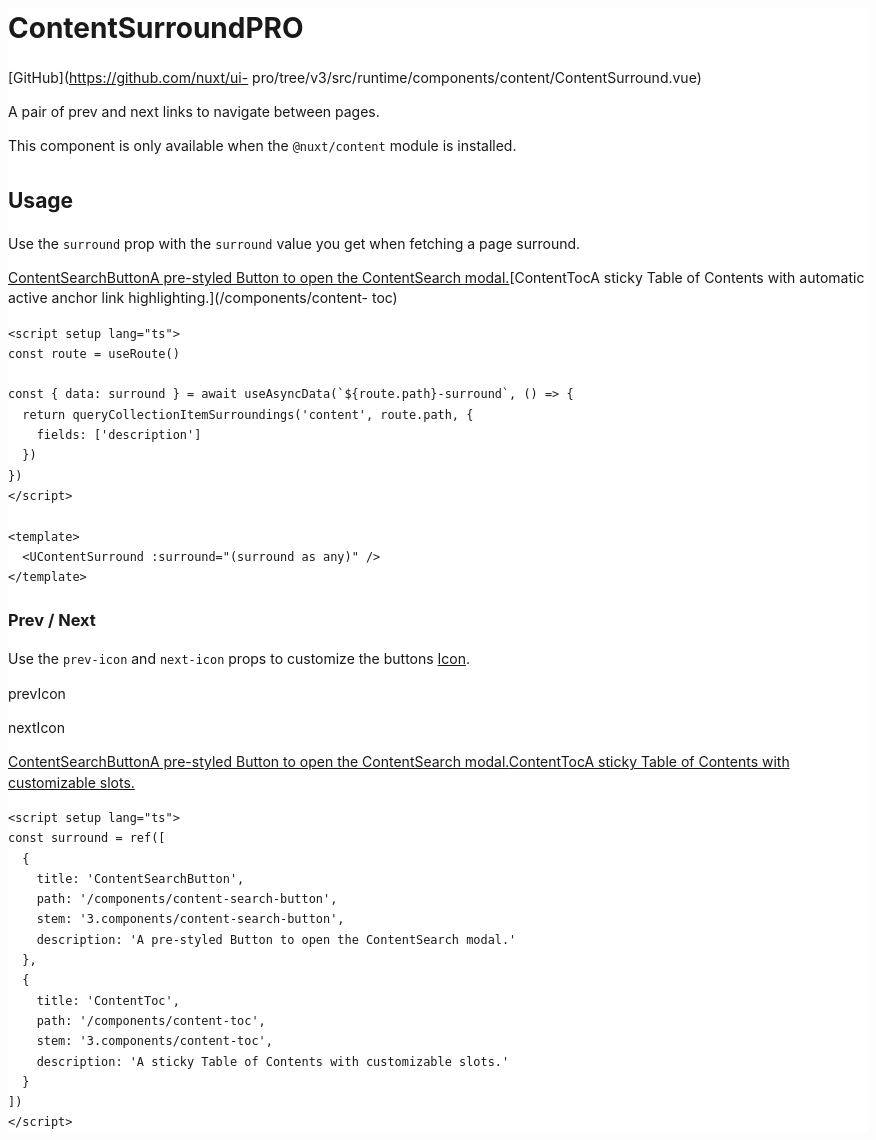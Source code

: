  # ContentSurroundPRO

[GitHub](https://github.com/nuxt/ui-
pro/tree/v3/src/runtime/components/content/ContentSurround.vue)

A pair of prev and next links to navigate between pages.

[](/getting-started/content)This component is only available when the
`@nuxt/content` module is installed.

## Usage

Use the `surround` prop with the `surround` value you get when fetching a page
surround.

[ContentSearchButtonA pre-styled Button to open the ContentSearch
modal.](/components/content-search-button)[ContentTocA sticky Table of
Contents with automatic active anchor link highlighting.](/components/content-
toc)

    
    
    <script setup lang="ts">
    const route = useRoute()
    
    const { data: surround } = await useAsyncData(`${route.path}-surround`, () => {
      return queryCollectionItemSurroundings('content', route.path, {
        fields: ['description']
      })
    })
    </script>
    
    <template>
      <UContentSurround :surround="(surround as any)" />
    </template>
    

### Prev / Next

Use the `prev-icon` and `next-icon` props to customize the buttons
[Icon](/components/icon).

prevIcon

nextIcon

[ContentSearchButtonA pre-styled Button to open the ContentSearch
modal.](/components/content-search-button)[ContentTocA sticky Table of
Contents with customizable slots.](/components/content-toc)

    
    
    <script setup lang="ts">
    const surround = ref([
      {
        title: 'ContentSearchButton',
        path: '/components/content-search-button',
        stem: '3.components/content-search-button',
        description: 'A pre-styled Button to open the ContentSearch modal.'
      },
      {
        title: 'ContentToc',
        path: '/components/content-toc',
        stem: '3.components/content-toc',
        description: 'A sticky Table of Contents with customizable slots.'
      }
    ])
    </script>
    